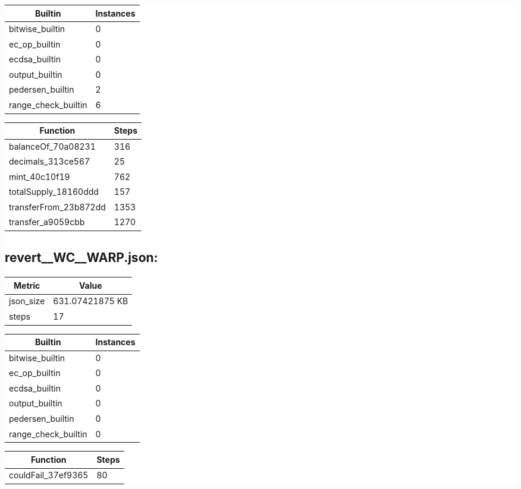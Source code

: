 | Builtin | Instances |
| ----------- | ----------- |
| bitwise_builtin | 0 |
| ec_op_builtin | 0 |
| ecdsa_builtin | 0 |
| output_builtin | 0 |
| pedersen_builtin | 2 |
| range_check_builtin | 6 |

| Function | Steps |
| ----------- | ----------- |
| balanceOf_70a08231 | 316 |
| decimals_313ce567 | 25 |
| mint_40c10f19 | 762 |
| totalSupply_18160ddd | 157 |
| transferFrom_23b872dd | 1353 |
| transfer_a9059cbb | 1270 |

## revert__WC__WARP.json:

| Metric | Value |
| ----------- | ----------- |
| json_size | 631.07421875 KB |
| steps | 17 |

| Builtin | Instances |
| ----------- | ----------- |
| bitwise_builtin | 0 |
| ec_op_builtin | 0 |
| ecdsa_builtin | 0 |
| output_builtin | 0 |
| pedersen_builtin | 0 |
| range_check_builtin | 0 |

| Function | Steps |
| ----------- | ----------- |
| couldFail_37ef9365 | 80 |
